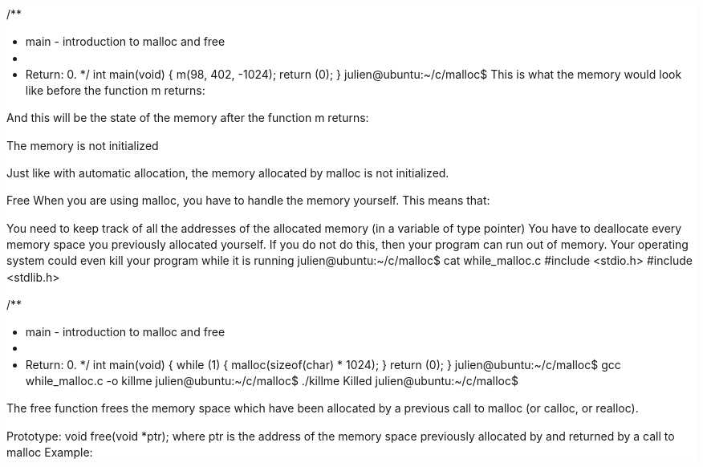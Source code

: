 /**
 * main - introduction to malloc and free
 *
 * Return: 0.
 */
int main(void)
{
    m(98, 402, -1024);
    return (0);
}
julien@ubuntu:~/c/malloc$ 
This is what the memory would look like before the function m returns:



And this will be the state of the memory after the function m returns:



The memory is not initialized

Just like with automatic allocation, the memory allocated by malloc is not initialized.

Free
When you are using malloc, you have to handle the memory yourself. This means that:

You need to keep track of all the addresses of the allocated memory (in a variable of type pointer)
You have to deallocate every memory space you previously allocated yourself. If you do not do this, then your program can run out of memory. Your operating system could even kill your program while it is running
julien@ubuntu:~/c/malloc$ cat while_malloc.c 
#include <stdio.h>
#include <stdlib.h>

/**
 * main - introduction to malloc and free
 *
 * Return: 0.
 */
int main(void)
{
    while (1)
    {
        malloc(sizeof(char) * 1024);
    }
    return (0);
}
julien@ubuntu:~/c/malloc$ gcc while_malloc.c -o killme
julien@ubuntu:~/c/malloc$ ./killme 
Killed
julien@ubuntu:~/c/malloc$ 

The free function frees the memory space which have been allocated by a previous call to malloc (or calloc, or realloc).

Prototype: void free(void *ptr);
where ptr is the address of the memory space previously allocated by and returned by a call to malloc
Example:
